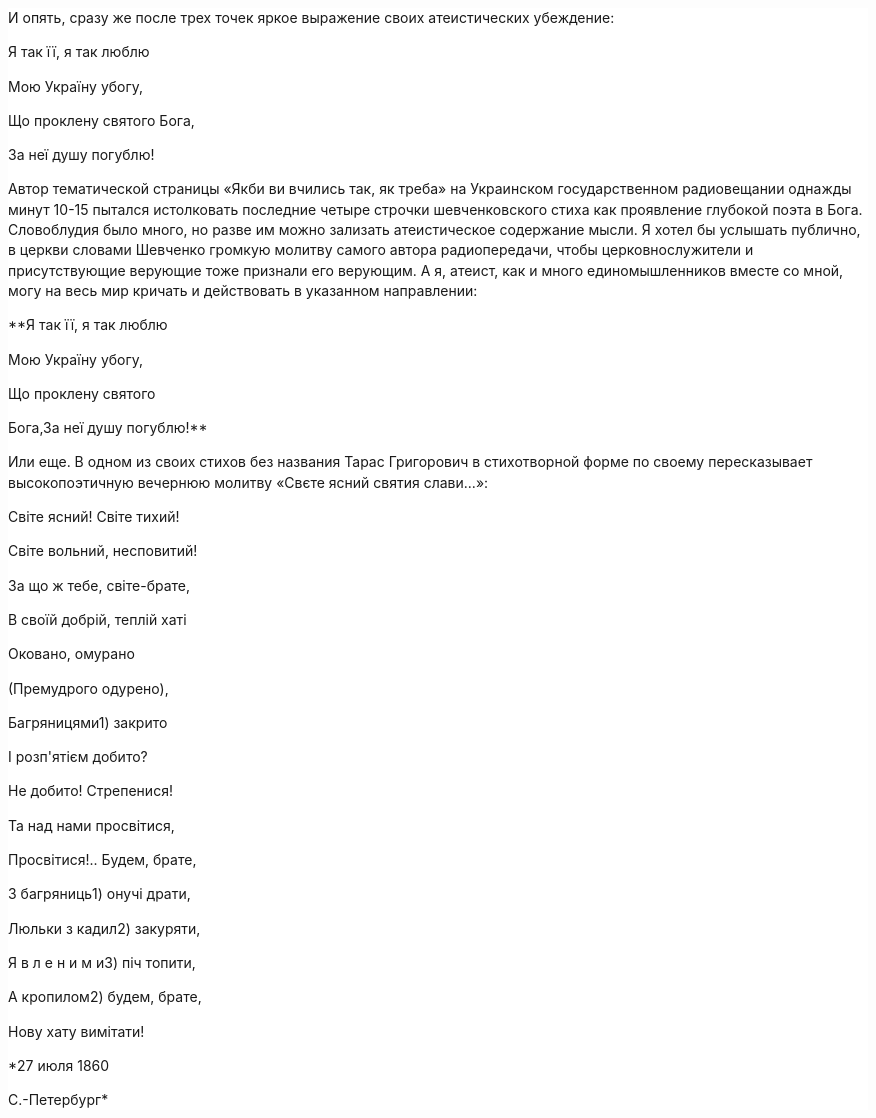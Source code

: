 И опять, сразу же после трех точек яркое выражение своих атеистических убеждение:

Я так її, я так люблю

Мою Україну убогу,

Що проклену святого Бога,

За неї душу погублю!

Автор тематической страницы «Якби ви вчились так, як треба» на Украинском государственном радиовещании однажды минут 10-15 пытался истолковать последние четыре строчки шевченковского стиха как проявление глубокой поэта в Бога. Словоблудия было много, но разве им можно зализать атеистическое содержание мысли. Я хотел бы услышать публично, в церкви словами Шевченко громкую молитву самого автора радиопередачи, чтобы церковнослужители и присутствующие верующие тоже признали его верующим. А я, атеист, как и много единомышленников вместе со мной, могу на весь мир кричать и действовать в указанном направлении:

**Я так її, я так люблю

Мою Україну убогу,

Що проклену святого

Бога,За неї душу погублю!**

Или еще. В одном из своих стихов без названия Тарас Григорович в стихотворной форме по своему пересказывает высокопоэтичную вечернюю молитву «Свєте ясний святия слави...»:

Світе ясний! Світе тихий!

Світе вольний, несповитий!

За що ж тебе, світе-брате,

В своїй добрій, теплій хаті

Оковано, омурано

 (Премудрого одурено),

Багряницями1) закрито

 І розп'ятієм добито?

Не добито! Стрепенися!

Та над нами просвітися,

Просвітися!.. Будем, брате,

З багряниць1) онучі драти,

Люльки з кадил2) закуряти,

Я в л е н и м и3) піч топити,

А кропилом2) будем, брате,

Нову хату вимітати!

*27 июля 1860

С.-Петербург*

